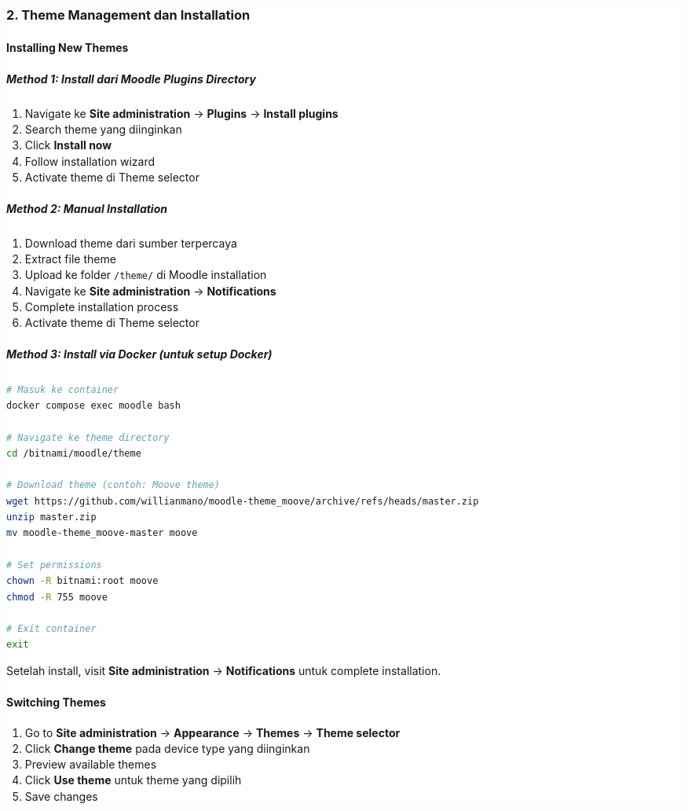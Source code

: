 ### 2. Theme Management dan Installation

#### Installing New Themes

##### Method 1: Install dari Moodle Plugins Directory
1. Navigate ke **Site administration** → **Plugins** → **Install plugins**
2. Search theme yang diinginkan
3. Click **Install now**
4. Follow installation wizard
5. Activate theme di Theme selector

##### Method 2: Manual Installation
1. Download theme dari sumber terpercaya
2. Extract file theme
3. Upload ke folder `/theme/` di Moodle installation
4. Navigate ke **Site administration** → **Notifications**
5. Complete installation process
6. Activate theme di Theme selector

##### Method 3: Install via Docker (untuk setup Docker)
```bash
# Masuk ke container
docker compose exec moodle bash

# Navigate ke theme directory
cd /bitnami/moodle/theme

# Download theme (contoh: Moove theme)
wget https://github.com/willianmano/moodle-theme_moove/archive/refs/heads/master.zip
unzip master.zip
mv moodle-theme_moove-master moove

# Set permissions
chown -R bitnami:root moove
chmod -R 755 moove

# Exit container
exit
```

Setelah install, visit **Site administration** → **Notifications** untuk complete installation.

#### Switching Themes
1. Go to **Site administration** → **Appearance** → **Themes** → **Theme selector**
2. Click **Change theme** pada device type yang diinginkan
3. Preview available themes
4. Click **Use theme** untuk theme yang dipilih
5. Save changes
